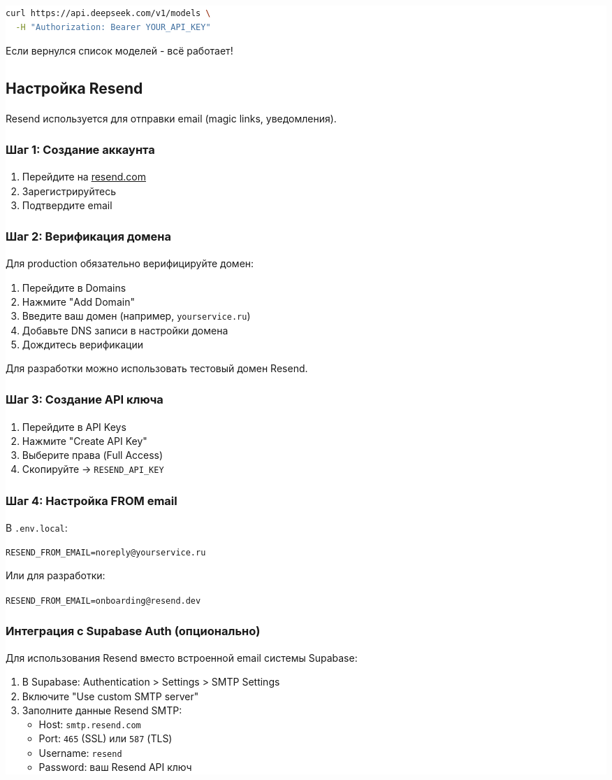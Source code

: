 ```bash
curl https://api.deepseek.com/v1/models \
  -H "Authorization: Bearer YOUR_API_KEY"
```

Если вернулся список моделей - всё работает!

## Настройка Resend

Resend используется для отправки email (magic links, уведомления).

### Шаг 1: Создание аккаунта

1. Перейдите на [resend.com](https://resend.com)
2. Зарегистрируйтесь
3. Подтвердите email

### Шаг 2: Верификация домена

Для production обязательно верифицируйте домен:

1. Перейдите в Domains
2. Нажмите "Add Domain"
3. Введите ваш домен (например, `yourservice.ru`)
4. Добавьте DNS записи в настройки домена
5. Дождитесь верификации

Для разработки можно использовать тестовый домен Resend.

### Шаг 3: Создание API ключа

1. Перейдите в API Keys
2. Нажмите "Create API Key"
3. Выберите права (Full Access)
4. Скопируйте → `RESEND_API_KEY`

### Шаг 4: Настройка FROM email

В `.env.local`:
```env
RESEND_FROM_EMAIL=noreply@yourservice.ru
```

Или для разработки:
```env
RESEND_FROM_EMAIL=onboarding@resend.dev
```

### Интеграция с Supabase Auth (опционально)

Для использования Resend вместо встроенной email системы Supabase:

1. В Supabase: Authentication > Settings > SMTP Settings
2. Включите "Use custom SMTP server"
3. Заполните данные Resend SMTP:
   - Host: `smtp.resend.com`
   - Port: `465` (SSL) или `587` (TLS)
   - Username: `resend`
   - Password: ваш Resend API ключ
